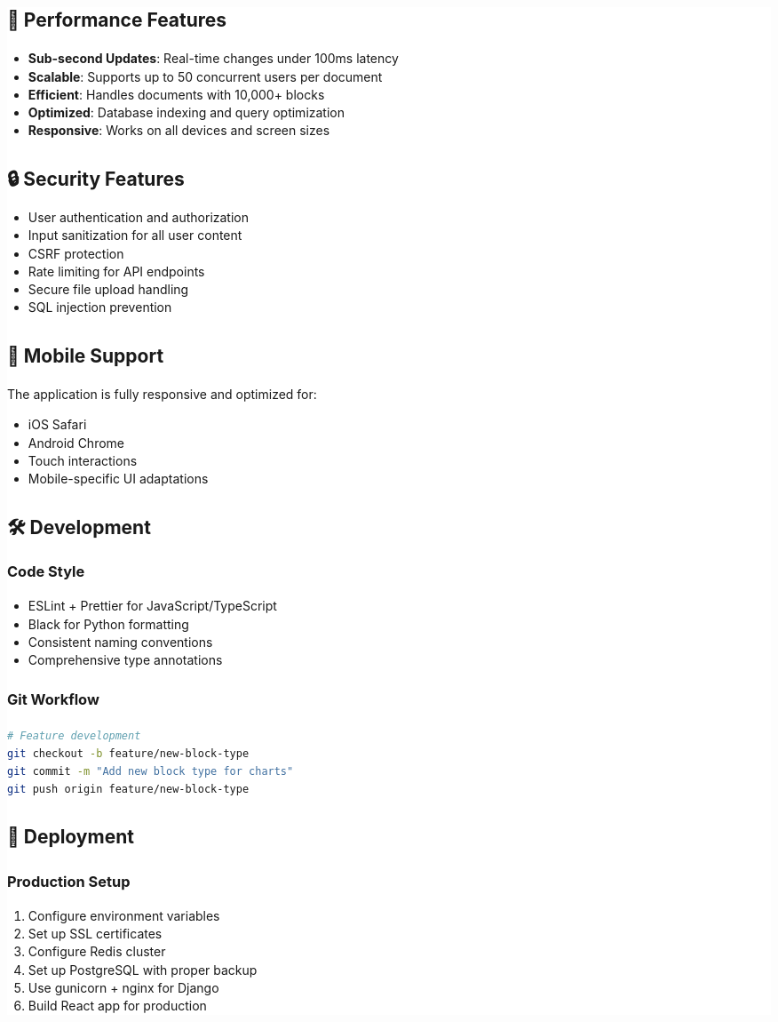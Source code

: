 ## 🚀 Performance Features

- **Sub-second Updates**: Real-time changes under 100ms latency
- **Scalable**: Supports up to 50 concurrent users per document
- **Efficient**: Handles documents with 10,000+ blocks
- **Optimized**: Database indexing and query optimization
- **Responsive**: Works on all devices and screen sizes

## 🔒 Security Features

- User authentication and authorization
- Input sanitization for all user content
- CSRF protection
- Rate limiting for API endpoints
- Secure file upload handling
- SQL injection prevention

## 📱 Mobile Support

The application is fully responsive and optimized for:
- iOS Safari
- Android Chrome
- Touch interactions
- Mobile-specific UI adaptations

## 🛠️ Development

### Code Style
- ESLint + Prettier for JavaScript/TypeScript
- Black for Python formatting
- Consistent naming conventions
- Comprehensive type annotations

### Git Workflow
```bash
# Feature development
git checkout -b feature/new-block-type
git commit -m "Add new block type for charts"
git push origin feature/new-block-type
```

## 🚀 Deployment

### Production Setup
1. Configure environment variables
2. Set up SSL certificates
3. Configure Redis cluster
4. Set up PostgreSQL with proper backup
5. Use gunicorn + nginx for Django
6. Build React app for production
